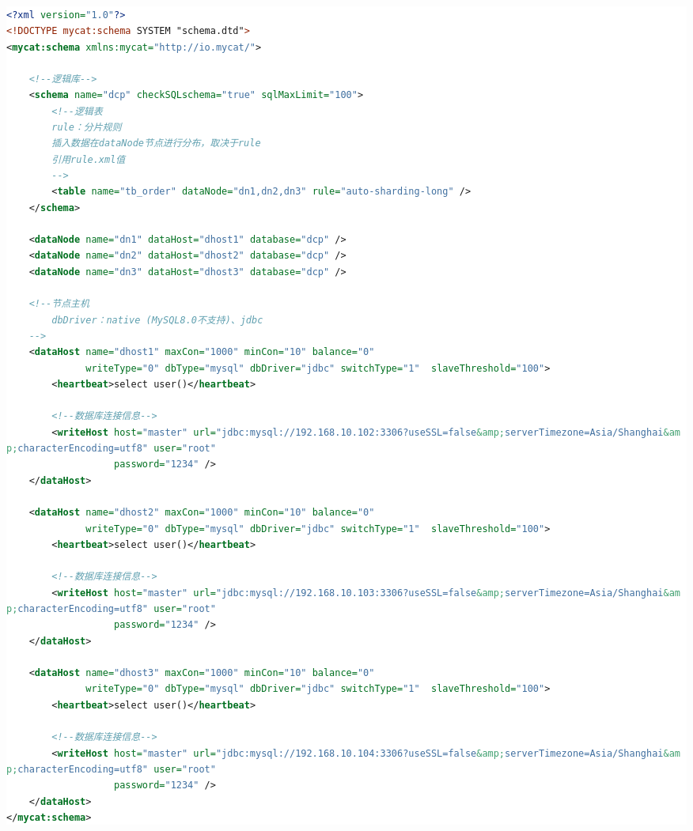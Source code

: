 ```xml
<?xml version="1.0"?>
<!DOCTYPE mycat:schema SYSTEM "schema.dtd">
<mycat:schema xmlns:mycat="http://io.mycat/">

	<!--逻辑库-->
	<schema name="dcp" checkSQLschema="true" sqlMaxLimit="100">
		<!--逻辑表
		rule：分片规则
		插入数据在dataNode节点进行分布，取决于rule
		引用rule.xml值
		-->
		<table name="tb_order" dataNode="dn1,dn2,dn3" rule="auto-sharding-long" />
	</schema>

	<dataNode name="dn1" dataHost="dhost1" database="dcp" />
	<dataNode name="dn2" dataHost="dhost2" database="dcp" />
	<dataNode name="dn3" dataHost="dhost3" database="dcp" />

	<!--节点主机
		dbDriver：native (MySQL8.0不支持)、jdbc
	-->
	<dataHost name="dhost1" maxCon="1000" minCon="10" balance="0"
			  writeType="0" dbType="mysql" dbDriver="jdbc" switchType="1"  slaveThreshold="100">
		<heartbeat>select user()</heartbeat>

		<!--数据库连接信息-->
		<writeHost host="master" url="jdbc:mysql://192.168.10.102:3306?useSSL=false&amp;serverTimezone=Asia/Shanghai&amp;characterEncoding=utf8" user="root"
				   password="1234" />
	</dataHost>
	
	<dataHost name="dhost2" maxCon="1000" minCon="10" balance="0"
			  writeType="0" dbType="mysql" dbDriver="jdbc" switchType="1"  slaveThreshold="100">
		<heartbeat>select user()</heartbeat>

		<!--数据库连接信息-->
		<writeHost host="master" url="jdbc:mysql://192.168.10.103:3306?useSSL=false&amp;serverTimezone=Asia/Shanghai&amp;characterEncoding=utf8" user="root"
				   password="1234" />
	</dataHost>
	
	<dataHost name="dhost3" maxCon="1000" minCon="10" balance="0"
			  writeType="0" dbType="mysql" dbDriver="jdbc" switchType="1"  slaveThreshold="100">
		<heartbeat>select user()</heartbeat>

		<!--数据库连接信息-->
		<writeHost host="master" url="jdbc:mysql://192.168.10.104:3306?useSSL=false&amp;serverTimezone=Asia/Shanghai&amp;characterEncoding=utf8" user="root"
				   password="1234" />
	</dataHost>
</mycat:schema>
```
